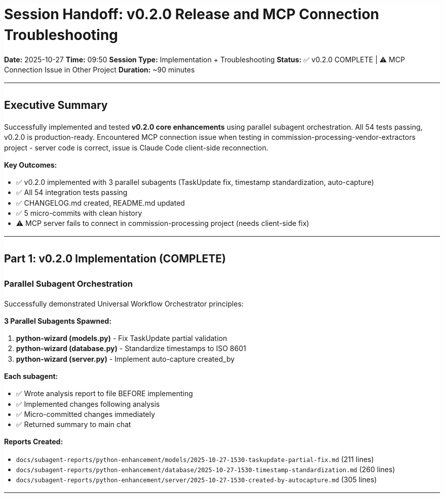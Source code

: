 # Session Handoff: v0.2.0 Release and MCP Connection Troubleshooting

**Date:** 2025-10-27
**Time:** 09:50
**Session Type:** Implementation + Troubleshooting
**Status:** ✅ v0.2.0 COMPLETE | ⚠️ MCP Connection Issue in Other Project
**Duration:** ~90 minutes

---

## Executive Summary

Successfully implemented and tested **v0.2.0 core enhancements** using parallel subagent orchestration. All 54 tests passing, v0.2.0 is production-ready. Encountered MCP connection issue when testing in commission-processing-vendor-extractors project - server code is correct, issue is Claude Code client-side reconnection.

**Key Outcomes:**
- ✅ v0.2.0 implemented with 3 parallel subagents (TaskUpdate fix, timestamp standardization, auto-capture)
- ✅ All 54 integration tests passing
- ✅ CHANGELOG.md created, README.md updated
- ✅ 5 micro-commits with clean history
- ⚠️ MCP server fails to connect in commission-processing project (needs client-side fix)

---

## Part 1: v0.2.0 Implementation (COMPLETE)

### Parallel Subagent Orchestration

Successfully demonstrated Universal Workflow Orchestrator principles:

**3 Parallel Subagents Spawned:**
1. **python-wizard (models.py)** - Fix TaskUpdate partial validation
2. **python-wizard (database.py)** - Standardize timestamps to ISO 8601
3. **python-wizard (server.py)** - Implement auto-capture created_by

**Each subagent:**
- ✅ Wrote analysis report to file BEFORE implementing
- ✅ Implemented changes following analysis
- ✅ Micro-committed changes immediately
- ✅ Returned summary to main chat

**Reports Created:**
- `docs/subagent-reports/python-enhancement/models/2025-10-27-1530-taskupdate-partial-fix.md` (211 lines)
- `docs/subagent-reports/python-enhancement/database/2025-10-27-1530-timestamp-standardization.md` (260 lines)
- `docs/subagent-reports/python-enhancement/server/2025-10-27-1530-created-by-autocapture.md` (305 lines)

---